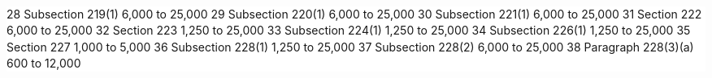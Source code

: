 <tr>
<td>28</td>
<td>Subsection 219(1)</td>
<td>6,000 to 25,000</td>
<td></td>
</tr>
<tr>
<td>29</td>
<td>Subsection 220(1)</td>
<td>6,000 to 25,000</td>
<td></td>
</tr>
<tr>
<td>30</td>
<td>Subsection 221(1)</td>
<td>6,000 to 25,000</td>
<td></td>
</tr>
<tr>
<td>31</td>
<td>Section 222</td>
<td>6,000 to 25,000</td>
<td></td>
</tr>
<tr>
<td>32</td>
<td>Section 223</td>
<td>1,250 to 25,000</td>
<td></td>
</tr>
<tr>
<td>33</td>
<td>Subsection 224(1)</td>
<td>1,250 to 25,000</td>
<td></td>
</tr>
<tr>
<td>34</td>
<td>Subsection 226(1)</td>
<td>1,250 to 25,000</td>
<td></td>
</tr>
<tr>
<td>35</td>
<td>Section 227</td>
<td>1,000 to 5,000</td>
<td></td>
</tr>
<tr>
<td>36</td>
<td>Subsection 228(1)</td>
<td>1,250 to 25,000</td>
<td></td>
</tr>
<tr>
<td>37</td>
<td>Subsection 228(2)</td>
<td>6,000 to 25,000</td>
<td></td>
</tr>
<tr>
<td>38</td>
<td>Paragraph 228(3)(a)</td>
<td>600 to 12,000</td>